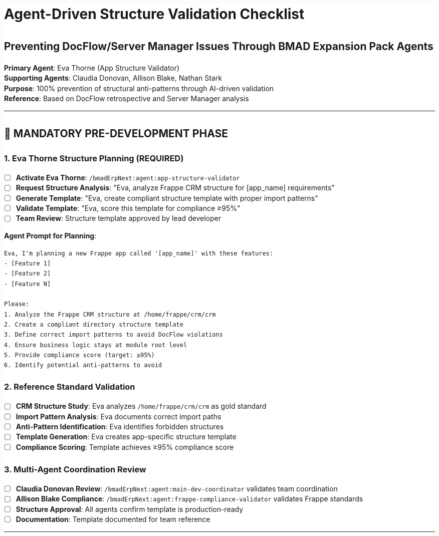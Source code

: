 # Agent-Driven Structure Validation Checklist
## Preventing DocFlow/Server Manager Issues Through BMAD Expansion Pack Agents

**Primary Agent**: Eva Thorne (App Structure Validator)  
**Supporting Agents**: Claudia Donovan, Allison Blake, Nathan Stark  
**Purpose**: 100% prevention of structural anti-patterns through AI-driven validation  
**Reference**: Based on DocFlow retrospective and Server Manager analysis  

---

## 🚨 MANDATORY PRE-DEVELOPMENT PHASE

### 1. Eva Thorne Structure Planning (REQUIRED)
- [ ] **Activate Eva Thorne**: `/bmadErpNext:agent:app-structure-validator`
- [ ] **Request Structure Analysis**: "Eva, analyze Frappe CRM structure for [app_name] requirements"
- [ ] **Generate Template**: "Eva, create compliant structure template with proper import patterns"
- [ ] **Validate Template**: "Eva, score this template for compliance ≥95%"
- [ ] **Team Review**: Structure template approved by lead developer

**Agent Prompt for Planning**:
```
Eva, I'm planning a new Frappe app called '[app_name]' with these features:
- [Feature 1]
- [Feature 2] 
- [Feature N]

Please:
1. Analyze the Frappe CRM structure at /home/frappe/crm/crm
2. Create a compliant directory structure template
3. Define correct import patterns to avoid DocFlow violations
4. Ensure business logic stays at module root level
5. Provide compliance score (target: ≥95%)
6. Identify potential anti-patterns to avoid
```

### 2. Reference Standard Validation
- [ ] **CRM Structure Study**: Eva analyzes `/home/frappe/crm/crm` as gold standard
- [ ] **Import Pattern Analysis**: Eva documents correct import paths
- [ ] **Anti-Pattern Identification**: Eva identifies forbidden structures
- [ ] **Template Generation**: Eva creates app-specific structure template
- [ ] **Compliance Scoring**: Template achieves ≥95% compliance score

### 3. Multi-Agent Coordination Review
- [ ] **Claudia Donovan Review**: `/bmadErpNext:agent:main-dev-coordinator` validates team coordination
- [ ] **Allison Blake Compliance**: `/bmadErpNext:agent:frappe-compliance-validator` validates Frappe standards
- [ ] **Structure Approval**: All agents confirm template is production-ready
- [ ] **Documentation**: Template documented for team reference

---